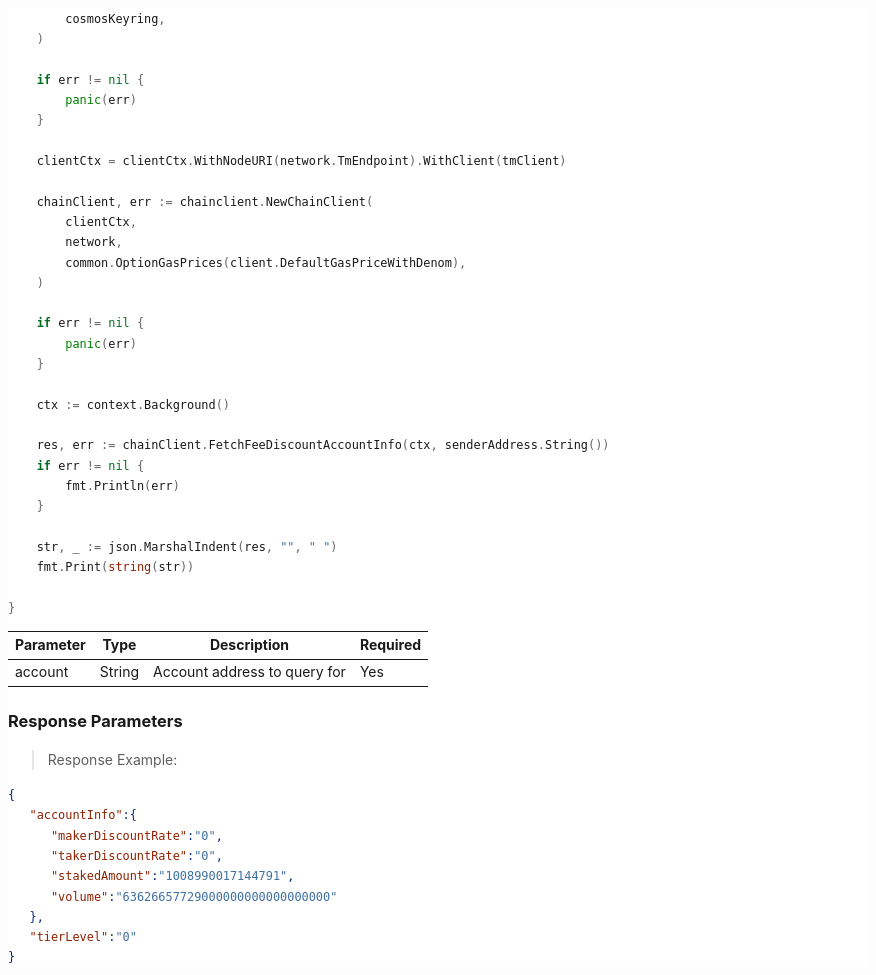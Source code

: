 ```go
		cosmosKeyring,
	)

	if err != nil {
		panic(err)
	}

	clientCtx = clientCtx.WithNodeURI(network.TmEndpoint).WithClient(tmClient)

	chainClient, err := chainclient.NewChainClient(
		clientCtx,
		network,
		common.OptionGasPrices(client.DefaultGasPriceWithDenom),
	)

	if err != nil {
		panic(err)
	}

	ctx := context.Background()

	res, err := chainClient.FetchFeeDiscountAccountInfo(ctx, senderAddress.String())
	if err != nil {
		fmt.Println(err)
	}

	str, _ := json.MarshalIndent(res, "", " ")
	fmt.Print(string(str))

}
```



<table class="JSON-TO-HTML-TABLE"><thead><tr><th class="parameter-th">Parameter</th><th class="type-th">Type</th><th class="description-th">Description</th><th class="required-th">Required</th></tr></thead><tbody ><tr ><td class="parameter-td td_text">account</td><td class="type-td td_text">String</td><td class="description-td td_text">Account address to query for</td><td class="required-td td_text">Yes</td></tr></tbody></table>


### Response Parameters
> Response Example:

``` json
{
   "accountInfo":{
      "makerDiscountRate":"0",
      "takerDiscountRate":"0",
      "stakedAmount":"1008990017144791",
      "volume":"63626657729000000000000000000"
   },
   "tierLevel":"0"
}
```
